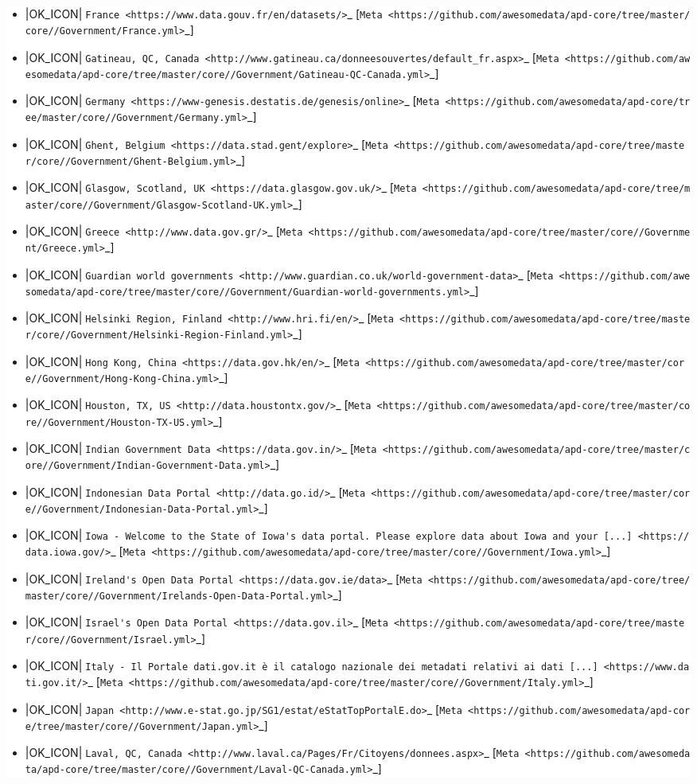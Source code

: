 * |OK_ICON| `France <https://www.data.gouv.fr/en/datasets/>`_ [`Meta <https://github.com/awesomedata/apd-core/tree/master/core//Government/France.yml>`_]
        
        
* |OK_ICON| `Gatineau, QC, Canada <http://www.gatineau.ca/donneesouvertes/default_fr.aspx>`_ [`Meta <https://github.com/awesomedata/apd-core/tree/master/core//Government/Gatineau-QC-Canada.yml>`_]
        
* |OK_ICON| `Germany <https://www-genesis.destatis.de/genesis/online>`_ [`Meta <https://github.com/awesomedata/apd-core/tree/master/core//Government/Germany.yml>`_]
        
* |OK_ICON| `Ghent, Belgium <https://data.stad.gent/explore>`_ [`Meta <https://github.com/awesomedata/apd-core/tree/master/core//Government/Ghent-Belgium.yml>`_]
        
* |OK_ICON| `Glasgow, Scotland, UK <https://data.glasgow.gov.uk/>`_ [`Meta <https://github.com/awesomedata/apd-core/tree/master/core//Government/Glasgow-Scotland-UK.yml>`_]
        
* |OK_ICON| `Greece <http://www.data.gov.gr/>`_ [`Meta <https://github.com/awesomedata/apd-core/tree/master/core//Government/Greece.yml>`_]
        
* |OK_ICON| `Guardian world governments <http://www.guardian.co.uk/world-government-data>`_ [`Meta <https://github.com/awesomedata/apd-core/tree/master/core//Government/Guardian-world-governments.yml>`_]
        
        
* |OK_ICON| `Helsinki Region, Finland <http://www.hri.fi/en/>`_ [`Meta <https://github.com/awesomedata/apd-core/tree/master/core//Government/Helsinki-Region-Finland.yml>`_]
        
* |OK_ICON| `Hong Kong, China <https://data.gov.hk/en/>`_ [`Meta <https://github.com/awesomedata/apd-core/tree/master/core//Government/Hong-Kong-China.yml>`_]
        
* |OK_ICON| `Houston, TX, US <http://data.houstontx.gov/>`_ [`Meta <https://github.com/awesomedata/apd-core/tree/master/core//Government/Houston-TX-US.yml>`_]
        
* |OK_ICON| `Indian Government Data <https://data.gov.in/>`_ [`Meta <https://github.com/awesomedata/apd-core/tree/master/core//Government/Indian-Government-Data.yml>`_]
        
* |OK_ICON| `Indonesian Data Portal <http://data.go.id/>`_ [`Meta <https://github.com/awesomedata/apd-core/tree/master/core//Government/Indonesian-Data-Portal.yml>`_]
        
* |OK_ICON| `Iowa - Welcome to the State of Iowa's data portal. Please explore data about Iowa and your [...] <https://data.iowa.gov/>`_ [`Meta <https://github.com/awesomedata/apd-core/tree/master/core//Government/Iowa.yml>`_]
        
* |OK_ICON| `Ireland's Open Data Portal <https://data.gov.ie/data>`_ [`Meta <https://github.com/awesomedata/apd-core/tree/master/core//Government/Irelands-Open-Data-Portal.yml>`_]
        
* |OK_ICON| `Israel's Open Data Portal <https://data.gov.il>`_ [`Meta <https://github.com/awesomedata/apd-core/tree/master/core//Government/Israel.yml>`_]
        
        
* |OK_ICON| `Italy - Il Portale dati.gov.it è il catalogo nazionale dei metadati relativi ai dati [...] <https://www.dati.gov.it/>`_ [`Meta <https://github.com/awesomedata/apd-core/tree/master/core//Government/Italy.yml>`_]
        
        
* |OK_ICON| `Japan <http://www.e-stat.go.jp/SG1/estat/eStatTopPortalE.do>`_ [`Meta <https://github.com/awesomedata/apd-core/tree/master/core//Government/Japan.yml>`_]
        
* |OK_ICON| `Laval, QC, Canada <http://www.laval.ca/Pages/Fr/Citoyens/donnees.aspx>`_ [`Meta <https://github.com/awesomedata/apd-core/tree/master/core//Government/Laval-QC-Canada.yml>`_]
        